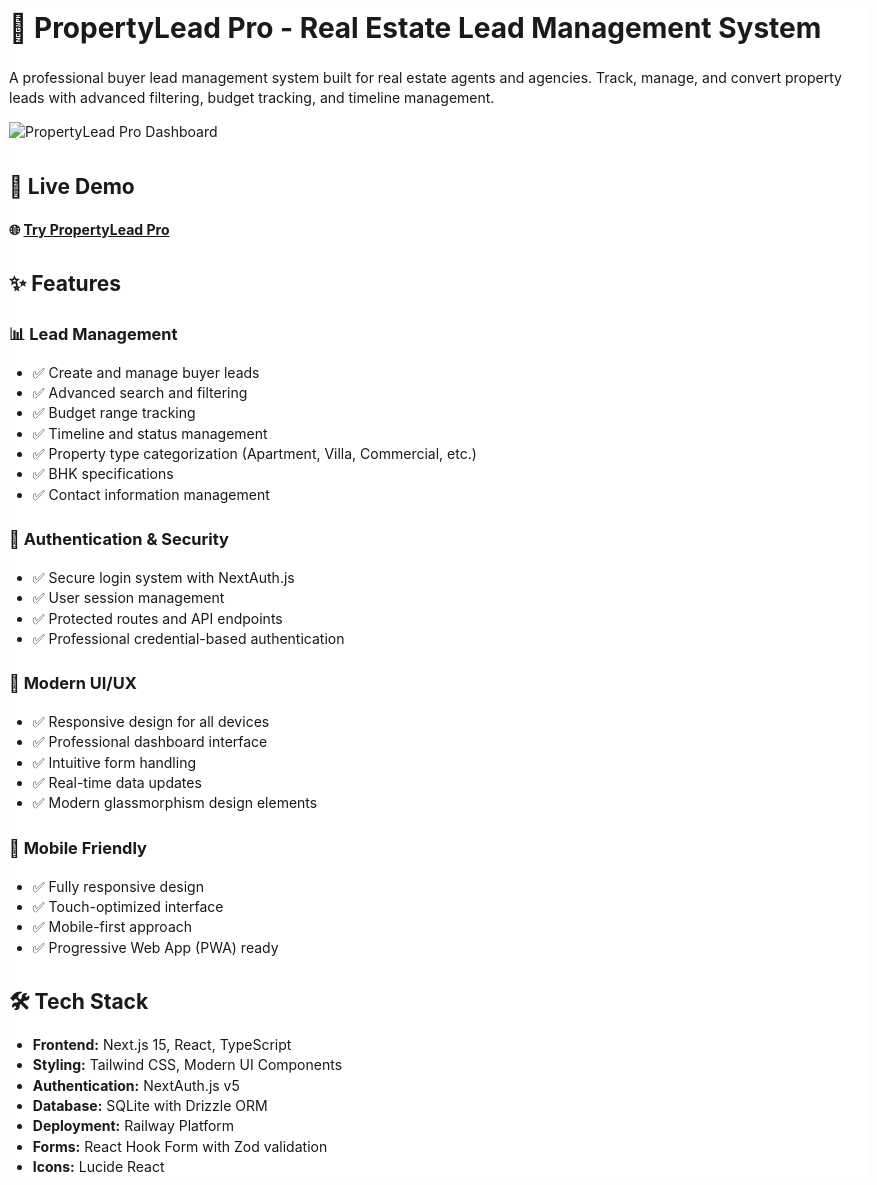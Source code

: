 # 🏡 PropertyLead Pro - Real Estate Lead Management System

A professional buyer lead management system built for real estate agents and agencies. Track, manage, and convert property leads with advanced filtering, budget tracking, and timeline management.

![PropertyLead Pro Dashboard](https://buyerleads-production.up.railway.app/og-image.png)

## 🚀 Live Demo

**🌐 [Try PropertyLead Pro](https://buyerleads-production.up.railway.app)**

## ✨ Features

### 📊 **Lead Management**
- ✅ Create and manage buyer leads
- ✅ Advanced search and filtering
- ✅ Budget range tracking
- ✅ Timeline and status management
- ✅ Property type categorization (Apartment, Villa, Commercial, etc.)
- ✅ BHK specifications
- ✅ Contact information management

### 🔐 **Authentication & Security**
- ✅ Secure login system with NextAuth.js
- ✅ User session management
- ✅ Protected routes and API endpoints
- ✅ Professional credential-based authentication

### 🎨 **Modern UI/UX**
- ✅ Responsive design for all devices
- ✅ Professional dashboard interface
- ✅ Intuitive form handling
- ✅ Real-time data updates
- ✅ Modern glassmorphism design elements

### 📱 **Mobile Friendly**
- ✅ Fully responsive design
- ✅ Touch-optimized interface
- ✅ Mobile-first approach
- ✅ Progressive Web App (PWA) ready

## 🛠️ Tech Stack

- **Frontend:** Next.js 15, React, TypeScript
- **Styling:** Tailwind CSS, Modern UI Components
- **Authentication:** NextAuth.js v5
- **Database:** SQLite with Drizzle ORM
- **Deployment:** Railway Platform
- **Forms:** React Hook Form with Zod validation
- **Icons:** Lucide React
